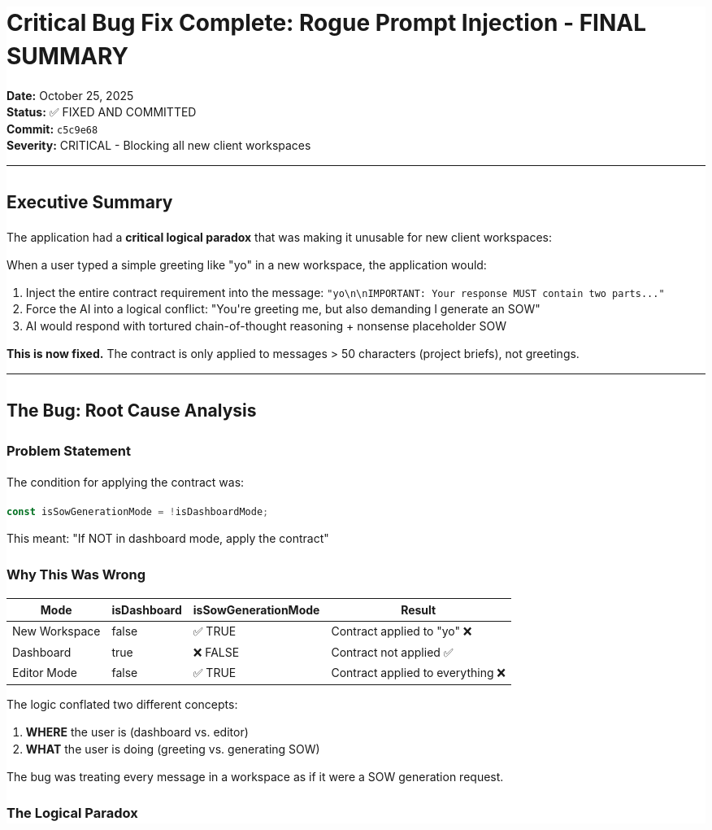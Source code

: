 # Critical Bug Fix Complete: Rogue Prompt Injection - FINAL SUMMARY

**Date:** October 25, 2025  
**Status:** ✅ FIXED AND COMMITTED  
**Commit:** `c5c9e68`  
**Severity:** CRITICAL - Blocking all new client workspaces

---

## Executive Summary

The application had a **critical logical paradox** that was making it unusable for new client workspaces:

When a user typed a simple greeting like "yo" in a new workspace, the application would:
1. Inject the entire contract requirement into the message: `"yo\n\nIMPORTANT: Your response MUST contain two parts..."`
2. Force the AI into a logical conflict: "You're greeting me, but also demanding I generate an SOW"
3. AI would respond with tortured chain-of-thought reasoning + nonsense placeholder SOW

**This is now fixed.** The contract is only applied to messages > 50 characters (project briefs), not greetings.

---

## The Bug: Root Cause Analysis

### Problem Statement
The condition for applying the contract was:
```typescript
const isSowGenerationMode = !isDashboardMode;
```

This meant: "If NOT in dashboard mode, apply the contract"

### Why This Was Wrong

| Mode | isDashboard | isSowGenerationMode | Result |
|------|-------------|-------------------|--------|
| New Workspace | false | ✅ TRUE | Contract applied to "yo" ❌ |
| Dashboard | true | ❌ FALSE | Contract not applied ✅ |
| Editor Mode | false | ✅ TRUE | Contract applied to everything ❌ |

The logic conflated two different concepts:
1. **WHERE** the user is (dashboard vs. editor)
2. **WHAT** the user is doing (greeting vs. generating SOW)

The bug was treating every message in a workspace as if it were a SOW generation request.

### The Logical Paradox
